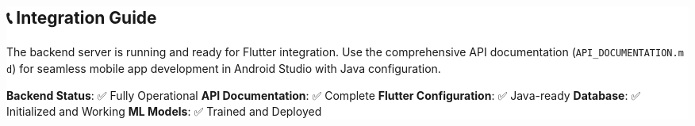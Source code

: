 ## 📞 Integration Guide
The backend server is running and ready for Flutter integration. Use the comprehensive API documentation (`API_DOCUMENTATION.md`) for seamless mobile app development in Android Studio with Java configuration.

**Backend Status**: ✅ Fully Operational
**API Documentation**: ✅ Complete
**Flutter Configuration**: ✅ Java-ready
**Database**: ✅ Initialized and Working
**ML Models**: ✅ Trained and Deployed

